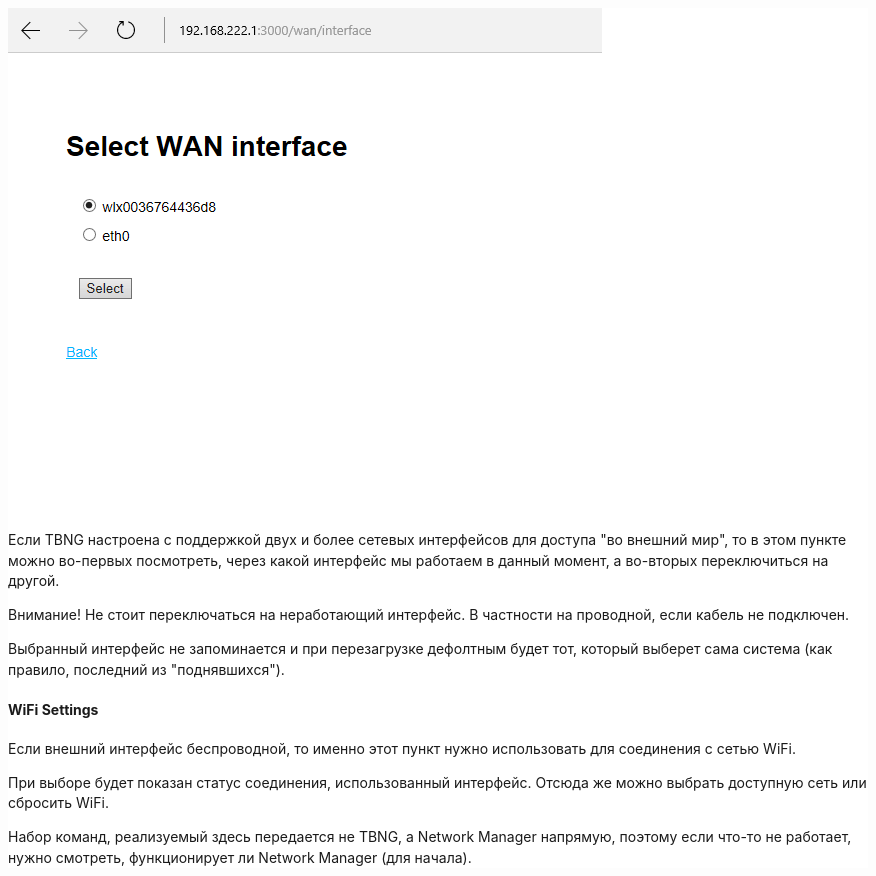 ![Выбор интерфейса WAN в TBNG](images/image_11.png)

Если TBNG настроена с поддержкой двух и более сетевых интерфейсов для доступа "во внешний мир", то в этом пункте можно во-первых посмотреть, через какой интерфейс мы работаем в данный момент, а во-вторых переключиться на другой.

Внимание! Не стоит переключаться на неработающий интерфейс. В частности на проводной, если кабель не подключен.

Выбранный интерфейс не запоминается и при перезагрузке дефолтным будет тот, который выберет сама система (как правило, последний из "поднявшихся").

#### WiFi Settings

Если внешний интерфейс беспроводной, то именно этот пункт нужно использовать для соединения с сетью WiFi.

При выборе будет показан статус соединения, использованный интерфейс. Отсюда же можно выбрать доступную сеть или сбросить WiFi.

Набор команд, реализуемый здесь передается не TBNG, а Network Manager напрямую, поэтому если что-то не работает, нужно смотреть, функционирует ли Network Manager (для начала).
